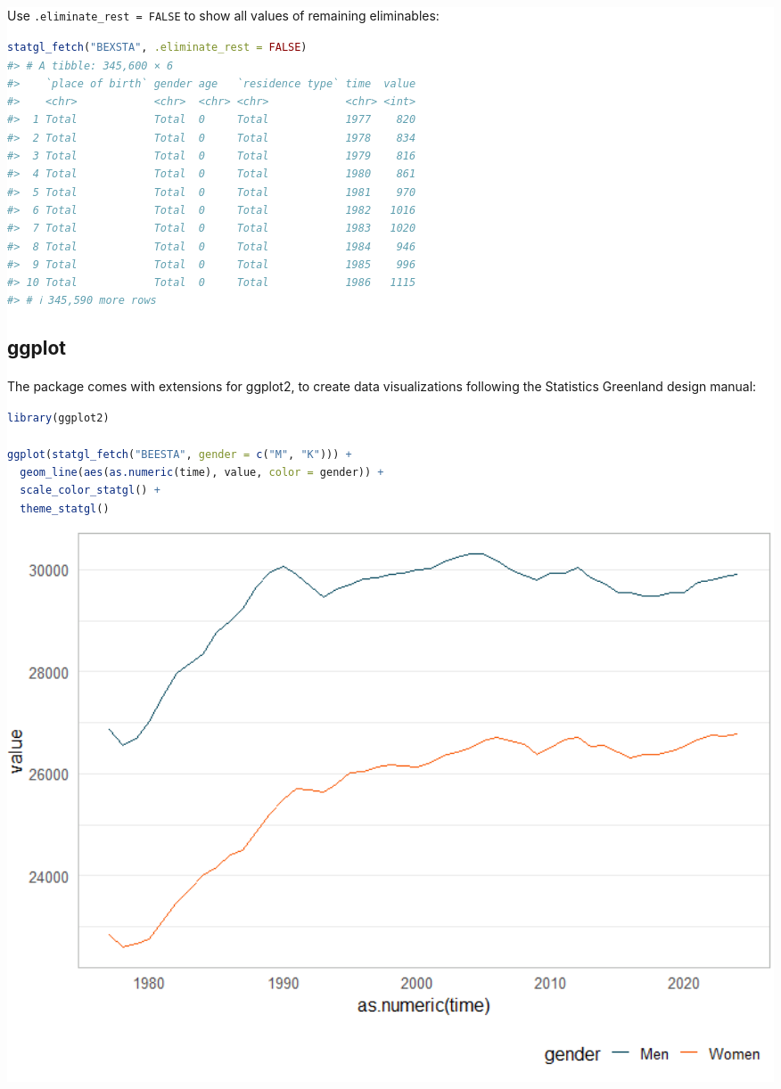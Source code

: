 Use `.eliminate_rest = FALSE` to show all values of remaining
eliminables:

``` r
statgl_fetch("BEXSTA", .eliminate_rest = FALSE)
#> # A tibble: 345,600 × 6
#>    `place of birth` gender age   `residence type` time  value
#>    <chr>            <chr>  <chr> <chr>            <chr> <int>
#>  1 Total            Total  0     Total            1977    820
#>  2 Total            Total  0     Total            1978    834
#>  3 Total            Total  0     Total            1979    816
#>  4 Total            Total  0     Total            1980    861
#>  5 Total            Total  0     Total            1981    970
#>  6 Total            Total  0     Total            1982   1016
#>  7 Total            Total  0     Total            1983   1020
#>  8 Total            Total  0     Total            1984    946
#>  9 Total            Total  0     Total            1985    996
#> 10 Total            Total  0     Total            1986   1115
#> # ℹ 345,590 more rows
```

## ggplot

The package comes with extensions for ggplot2, to create data
visualizations following the Statistics Greenland design manual:

``` r
library(ggplot2)

ggplot(statgl_fetch("BEESTA", gender = c("M", "K"))) +
  geom_line(aes(as.numeric(time), value, color = gender)) +
  scale_color_statgl() +
  theme_statgl()
```

<img src="man/figures/README-unnamed-chunk-8-1.png" width="100%" />
